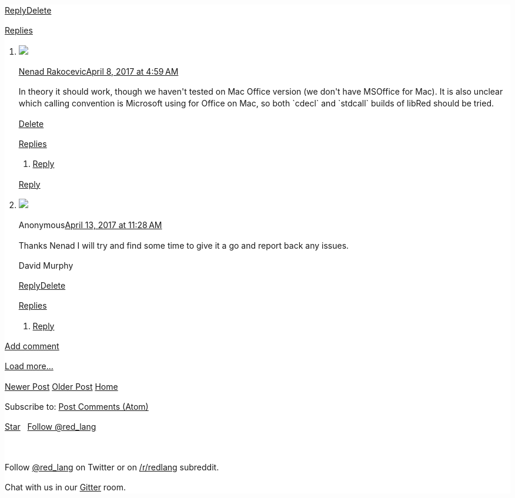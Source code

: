    [Reply]()[Delete](https://www.blogger.com/comment/delete/5936111837781935054/5040186373387109573)
   
   [Replies]()
   
   1. ![](//blogger.googleusercontent.com/img/b/R29vZ2xl/AVvXsEhea2YYbfPYErJ2kMzpMFdFiDrDBPvhssWA1Qn02TAaWWxu8kEiK5bowqL6NuWMeh7zeXX_EPaDHk4u-PjPHeoJbyjbRSSmdlgN9tqBDEgvMcSriu8O_rgPXus5w61KGd4/s45-c/DSC05563-small2.jpg)
      
      [Nenad Rakocevic](https://www.blogger.com/profile/06600325626233743055)[April 8, 2017 at 4:59 AM](https://www.red-lang.org/2017/03/062-libred-and-macros.html?showComment=1491620341531#c8353697480584591418)
      
      In theory it should work, though we haven't tested on Mac Office version (we don't have MSOffice for Mac). It is also unclear which calling convention is Microsoft using for Office on Mac, so both \`cdecl\` and \`stdcall\` builds of libRed should be tried.
      
      [Delete](https://www.blogger.com/comment/delete/5936111837781935054/8353697480584591418)
      
      [Replies]()
      
      1. [Reply]()
      
      [Reply]()
7. ![](//resources.blogblog.com/img/blank.gif)
   
   Anonymous[April 13, 2017 at 11:28 AM](https://www.red-lang.org/2017/03/062-libred-and-macros.html?showComment=1492075736066#c8458090556909976160)
   
   Thanks Nenad I will try and find some time to give it a go and report back any issues.
   
   David Murphy
   
   [Reply]()[Delete](https://www.blogger.com/comment/delete/5936111837781935054/8458090556909976160)
   
   [Replies]()
   
   1. [Reply]()

[Add comment]()

[Load more...]()

[]()

[](https://www.blogger.com/comment/frame/5936111837781935054?po=4427234244398950538&hl=en&saa=85391&origin=https%3A%2F%2Fwww.red-lang.org)

[Newer Post](https://www.red-lang.org/2017/07/063-macos-gui-backend.html "Newer Post") [Older Post](https://www.red-lang.org/2016/12/incursion-into-explorable-explanations.html "Older Post") [Home](https://www.red-lang.org/)

Subscribe to: [Post Comments (Atom)](https://www.red-lang.org/feeds/4427234244398950538/comments/default)

[Star](https://github.com/red/red)   [Follow @red\_lang](https://twitter.com/red_lang)

    

Follow [@red\_lang](https://twitter.com/red_lang) on Twitter or on [/r/redlang](https://www.reddit.com/r/redlang/) subreddit.

Chat with us in our [Gitter](https://gitter.im/red/red) room.
